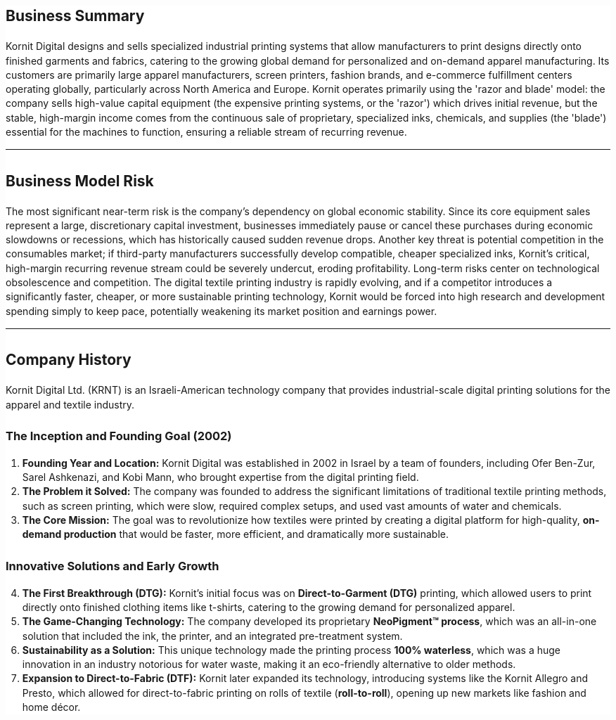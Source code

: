 ## Business Summary

Kornit Digital designs and sells specialized industrial printing systems that allow manufacturers to print designs directly onto finished garments and fabrics, catering to the growing global demand for personalized and on-demand apparel manufacturing. Its customers are primarily large apparel manufacturers, screen printers, fashion brands, and e-commerce fulfillment centers operating globally, particularly across North America and Europe. Kornit operates primarily using the 'razor and blade' model: the company sells high-value capital equipment (the expensive printing systems, or the 'razor') which drives initial revenue, but the stable, high-margin income comes from the continuous sale of proprietary, specialized inks, chemicals, and supplies (the 'blade') essential for the machines to function, ensuring a reliable stream of recurring revenue.

---

## Business Model Risk

The most significant near-term risk is the company’s dependency on global economic stability. Since its core equipment sales represent a large, discretionary capital investment, businesses immediately pause or cancel these purchases during economic slowdowns or recessions, which has historically caused sudden revenue drops. Another key threat is potential competition in the consumables market; if third-party manufacturers successfully develop compatible, cheaper specialized inks, Kornit’s critical, high-margin recurring revenue stream could be severely undercut, eroding profitability. Long-term risks center on technological obsolescence and competition. The digital textile printing industry is rapidly evolving, and if a competitor introduces a significantly faster, cheaper, or more sustainable printing technology, Kornit would be forced into high research and development spending simply to keep pace, potentially weakening its market position and earnings power.

---

## Company History

Kornit Digital Ltd. (KRNT) is an Israeli-American technology company that provides industrial-scale digital printing solutions for the apparel and textile industry.

### **The Inception and Founding Goal (2002)**

1.  **Founding Year and Location:** Kornit Digital was established in 2002 in Israel by a team of founders, including Ofer Ben-Zur, Sarel Ashkenazi, and Kobi Mann, who brought expertise from the digital printing field.
2.  **The Problem it Solved:** The company was founded to address the significant limitations of traditional textile printing methods, such as screen printing, which were slow, required complex setups, and used vast amounts of water and chemicals.
3.  **The Core Mission:** The goal was to revolutionize how textiles were printed by creating a digital platform for high-quality, **on-demand production** that would be faster, more efficient, and dramatically more sustainable.

### **Innovative Solutions and Early Growth**

4.  **The First Breakthrough (DTG):** Kornit’s initial focus was on **Direct-to-Garment (DTG)** printing, which allowed users to print directly onto finished clothing items like t-shirts, catering to the growing demand for personalized apparel.
5.  **The Game-Changing Technology:** The company developed its proprietary **NeoPigment™ process**, which was an all-in-one solution that included the ink, the printer, and an integrated pre-treatment system.
6.  **Sustainability as a Solution:** This unique technology made the printing process **100% waterless**, which was a huge innovation in an industry notorious for water waste, making it an eco-friendly alternative to older methods.
7.  **Expansion to Direct-to-Fabric (DTF):** Kornit later expanded its technology, introducing systems like the Kornit Allegro and Presto, which allowed for direct-to-fabric printing on rolls of textile (**roll-to-roll**), opening up new markets like fashion and home décor.
